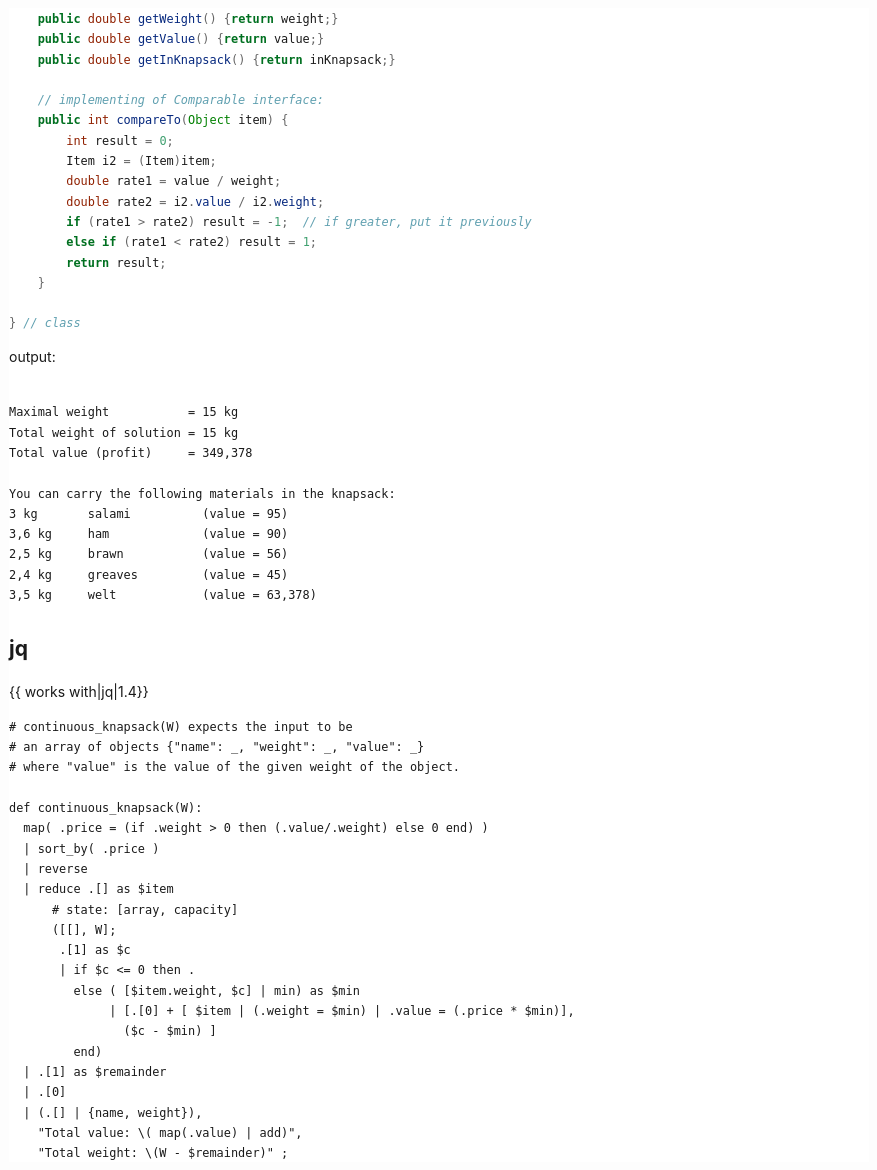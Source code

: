 ```java
    public double getWeight() {return weight;}
    public double getValue() {return value;}
    public double getInKnapsack() {return inKnapsack;}

    // implementing of Comparable interface:
    public int compareTo(Object item) {
        int result = 0;
        Item i2 = (Item)item;
        double rate1 = value / weight;
        double rate2 = i2.value / i2.weight;
        if (rate1 > rate2) result = -1;  // if greater, put it previously
        else if (rate1 < rate2) result = 1;
        return result;
    }

} // class
```


output:

```txt

Maximal weight           = 15 kg
Total weight of solution = 15 kg
Total value (profit)     = 349,378

You can carry the following materials in the knapsack:
3 kg       salami          (value = 95)    
3,6 kg     ham             (value = 90)    
2,5 kg     brawn           (value = 56)    
2,4 kg     greaves         (value = 45)    
3,5 kg     welt            (value = 63,378)
```



## jq

{{ works with|jq|1.4}}


```jq
# continuous_knapsack(W) expects the input to be
# an array of objects {"name": _, "weight": _, "value": _}
# where "value" is the value of the given weight of the object.

def continuous_knapsack(W):
  map( .price = (if .weight > 0 then (.value/.weight) else 0 end) )
  | sort_by( .price )
  | reverse
  | reduce .[] as $item
      # state: [array, capacity]
      ([[], W];
       .[1] as $c
       | if $c <= 0 then .
         else ( [$item.weight, $c] | min) as $min
              | [.[0] + [ $item | (.weight = $min) | .value = (.price * $min)], 
                ($c - $min) ]
         end)
  | .[1] as $remainder
  | .[0]
  | (.[] | {name, weight}),
    "Total value: \( map(.value) | add)",
    "Total weight: \(W - $remainder)" ;
```
